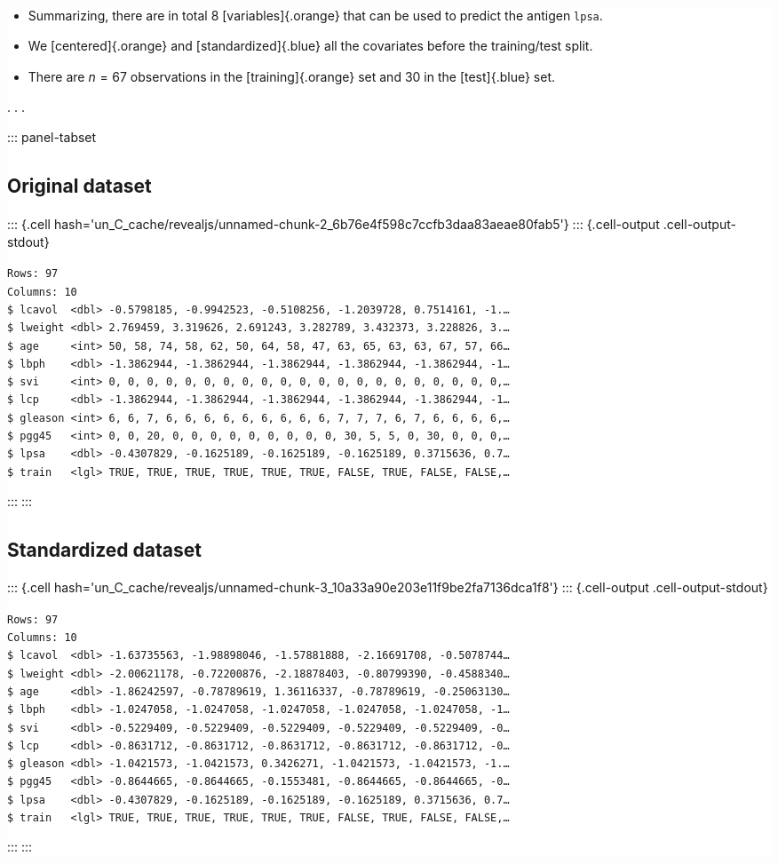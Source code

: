 -   Summarizing, there are in total $8$ [variables]{.orange} that can be
    used to predict the antigen `lpsa`.

-   We [centered]{.orange} and [standardized]{.blue} all the covariates
    before the training/test split.

-   There are $n = 67$ observations in the [training]{.orange} set and
    $30$ in the [test]{.blue} set.

. . .

::: panel-tabset
## Original dataset


::: {.cell hash='un_C_cache/revealjs/unnamed-chunk-2_6b76e4f598c7ccfb3daa83aeae80fab5'}
::: {.cell-output .cell-output-stdout}
```
Rows: 97
Columns: 10
$ lcavol  <dbl> -0.5798185, -0.9942523, -0.5108256, -1.2039728, 0.7514161, -1.…
$ lweight <dbl> 2.769459, 3.319626, 2.691243, 3.282789, 3.432373, 3.228826, 3.…
$ age     <int> 50, 58, 74, 58, 62, 50, 64, 58, 47, 63, 65, 63, 63, 67, 57, 66…
$ lbph    <dbl> -1.3862944, -1.3862944, -1.3862944, -1.3862944, -1.3862944, -1…
$ svi     <int> 0, 0, 0, 0, 0, 0, 0, 0, 0, 0, 0, 0, 0, 0, 0, 0, 0, 0, 0, 0, 0,…
$ lcp     <dbl> -1.3862944, -1.3862944, -1.3862944, -1.3862944, -1.3862944, -1…
$ gleason <int> 6, 6, 7, 6, 6, 6, 6, 6, 6, 6, 6, 6, 7, 7, 7, 6, 7, 6, 6, 6, 6,…
$ pgg45   <int> 0, 0, 20, 0, 0, 0, 0, 0, 0, 0, 0, 0, 30, 5, 5, 0, 30, 0, 0, 0,…
$ lpsa    <dbl> -0.4307829, -0.1625189, -0.1625189, -0.1625189, 0.3715636, 0.7…
$ train   <lgl> TRUE, TRUE, TRUE, TRUE, TRUE, TRUE, FALSE, TRUE, FALSE, FALSE,…
```
:::
:::


## Standardized dataset


::: {.cell hash='un_C_cache/revealjs/unnamed-chunk-3_10a33a90e203e11f9be2fa7136dca1f8'}
::: {.cell-output .cell-output-stdout}
```
Rows: 97
Columns: 10
$ lcavol  <dbl> -1.63735563, -1.98898046, -1.57881888, -2.16691708, -0.5078744…
$ lweight <dbl> -2.00621178, -0.72200876, -2.18878403, -0.80799390, -0.4588340…
$ age     <dbl> -1.86242597, -0.78789619, 1.36116337, -0.78789619, -0.25063130…
$ lbph    <dbl> -1.0247058, -1.0247058, -1.0247058, -1.0247058, -1.0247058, -1…
$ svi     <dbl> -0.5229409, -0.5229409, -0.5229409, -0.5229409, -0.5229409, -0…
$ lcp     <dbl> -0.8631712, -0.8631712, -0.8631712, -0.8631712, -0.8631712, -0…
$ gleason <dbl> -1.0421573, -1.0421573, 0.3426271, -1.0421573, -1.0421573, -1.…
$ pgg45   <dbl> -0.8644665, -0.8644665, -0.1553481, -0.8644665, -0.8644665, -0…
$ lpsa    <dbl> -0.4307829, -0.1625189, -0.1625189, -0.1625189, 0.3715636, 0.7…
$ train   <lgl> TRUE, TRUE, TRUE, TRUE, TRUE, TRUE, FALSE, TRUE, FALSE, FALSE,…
```
:::
:::
